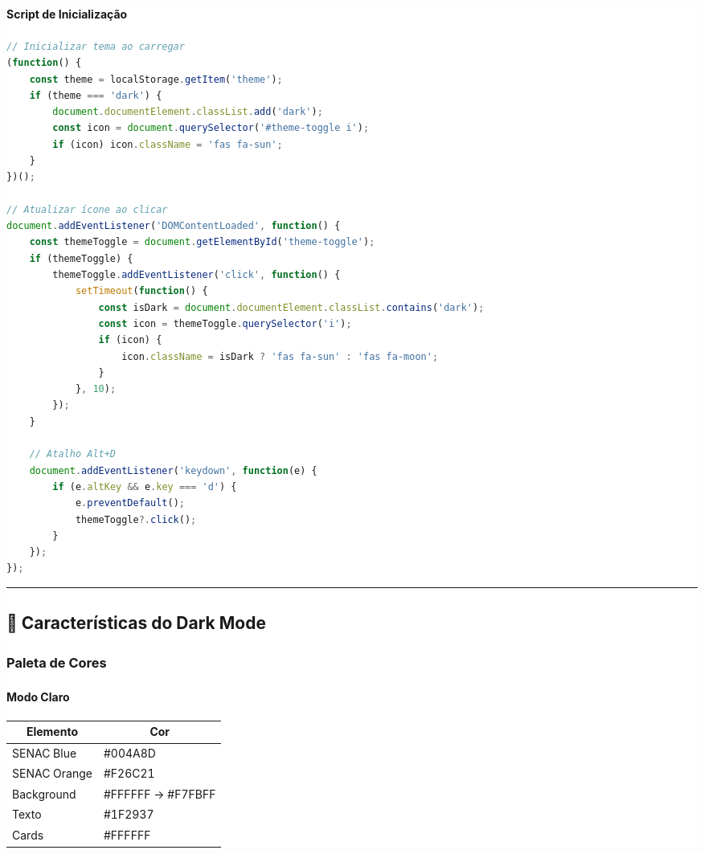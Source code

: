 #### Script de Inicialização
```javascript
// Inicializar tema ao carregar
(function() {
    const theme = localStorage.getItem('theme');
    if (theme === 'dark') {
        document.documentElement.classList.add('dark');
        const icon = document.querySelector('#theme-toggle i');
        if (icon) icon.className = 'fas fa-sun';
    }
})();

// Atualizar ícone ao clicar
document.addEventListener('DOMContentLoaded', function() {
    const themeToggle = document.getElementById('theme-toggle');
    if (themeToggle) {
        themeToggle.addEventListener('click', function() {
            setTimeout(function() {
                const isDark = document.documentElement.classList.contains('dark');
                const icon = themeToggle.querySelector('i');
                if (icon) {
                    icon.className = isDark ? 'fas fa-sun' : 'fas fa-moon';
                }
            }, 10);
        });
    }
    
    // Atalho Alt+D
    document.addEventListener('keydown', function(e) {
        if (e.altKey && e.key === 'd') {
            e.preventDefault();
            themeToggle?.click();
        }
    });
});
```

---

## 🎨 Características do Dark Mode

### Paleta de Cores

#### Modo Claro
| Elemento | Cor |
|----------|-----|
| SENAC Blue | #004A8D |
| SENAC Orange | #F26C21 |
| Background | #FFFFFF → #F7FBFF |
| Texto | #1F2937 |
| Cards | #FFFFFF |
